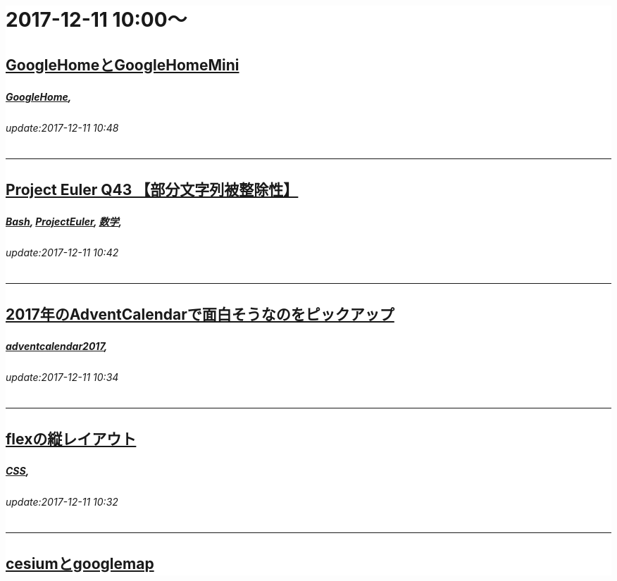 


# 2017-12-11 10:00～
## [GoogleHomeとGoogleHomeMini](https://qiita.com/tomatosum/items/37703cfef3caffe0a836)
##### [GoogleHome](https://qiita.com/tags/GoogleHome), 
###### update:2017-12-11 10:48
---
## [Project Euler Q43 【部分文字列被整除性】](https://qiita.com/tea63/items/c2959aafff2bbb46dbe5)
##### [Bash](https://qiita.com/tags/Bash), [ProjectEuler](https://qiita.com/tags/ProjectEuler), [数学](https://qiita.com/tags/数学), 
###### update:2017-12-11 10:42
---
## [2017年のAdventCalendarで面白そうなのをピックアップ](https://qiita.com/iida_teco/items/7ff99a70a3de92133b47)
##### [adventcalendar2017](https://qiita.com/tags/adventcalendar2017), 
###### update:2017-12-11 10:34
---
## [flexの縦レイアウト](https://qiita.com/mo4_9/items/d9fb98f53aea6e82f9ac)
##### [CSS](https://qiita.com/tags/CSS), 
###### update:2017-12-11 10:32
---
## [cesiumとgooglemap](https://qiita.com/ohisama@github/items/5c7cbddce9d69b7504e7)
